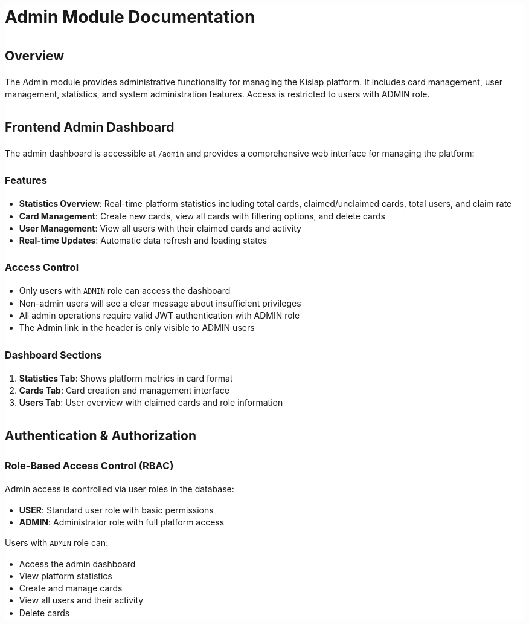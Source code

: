 # Admin Module Documentation

## Overview

The Admin module provides administrative functionality for managing the Kislap platform. It includes card management, user management, statistics, and system administration features. Access is restricted to users with ADMIN role.

## Frontend Admin Dashboard

The admin dashboard is accessible at `/admin` and provides a comprehensive web interface for managing the platform:

### Features

-   **Statistics Overview**: Real-time platform statistics including total cards, claimed/unclaimed cards, total users, and claim rate
-   **Card Management**: Create new cards, view all cards with filtering options, and delete cards
-   **User Management**: View all users with their claimed cards and activity
-   **Real-time Updates**: Automatic data refresh and loading states

### Access Control

-   Only users with `ADMIN` role can access the dashboard
-   Non-admin users will see a clear message about insufficient privileges
-   All admin operations require valid JWT authentication with ADMIN role
-   The Admin link in the header is only visible to ADMIN users

### Dashboard Sections

1. **Statistics Tab**: Shows platform metrics in card format
2. **Cards Tab**: Card creation and management interface
3. **Users Tab**: User overview with claimed cards and role information

## Authentication & Authorization

### Role-Based Access Control (RBAC)

Admin access is controlled via user roles in the database:

-   **USER**: Standard user role with basic permissions
-   **ADMIN**: Administrator role with full platform access

Users with `ADMIN` role can:

-   Access the admin dashboard
-   View platform statistics
-   Create and manage cards
-   View all users and their activity
-   Delete cards
